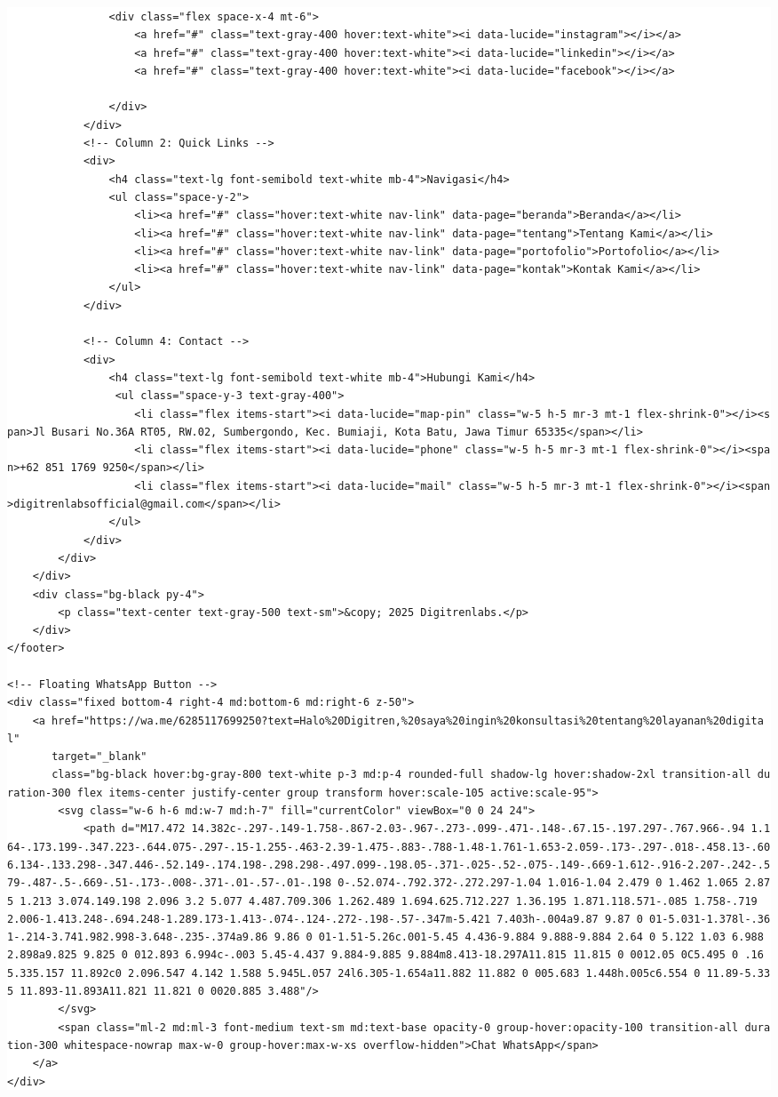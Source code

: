                     <div class="flex space-x-4 mt-6">
                        <a href="#" class="text-gray-400 hover:text-white"><i data-lucide="instagram"></i></a>
                        <a href="#" class="text-gray-400 hover:text-white"><i data-lucide="linkedin"></i></a>
                        <a href="#" class="text-gray-400 hover:text-white"><i data-lucide="facebook"></i></a>
                        
                    </div>
                </div>
                <!-- Column 2: Quick Links -->
                <div>
                    <h4 class="text-lg font-semibold text-white mb-4">Navigasi</h4>
                    <ul class="space-y-2">
                        <li><a href="#" class="hover:text-white nav-link" data-page="beranda">Beranda</a></li>
                        <li><a href="#" class="hover:text-white nav-link" data-page="tentang">Tentang Kami</a></li>
                        <li><a href="#" class="hover:text-white nav-link" data-page="portofolio">Portofolio</a></li>
                        <li><a href="#" class="hover:text-white nav-link" data-page="kontak">Kontak Kami</a></li>
                    </ul>
                </div>
              
                <!-- Column 4: Contact -->
                <div>
                    <h4 class="text-lg font-semibold text-white mb-4">Hubungi Kami</h4>
                     <ul class="space-y-3 text-gray-400">
                        <li class="flex items-start"><i data-lucide="map-pin" class="w-5 h-5 mr-3 mt-1 flex-shrink-0"></i><span>Jl Busari No.36A RT05, RW.02, Sumbergondo, Kec. Bumiaji, Kota Batu, Jawa Timur 65335</span></li>
                        <li class="flex items-start"><i data-lucide="phone" class="w-5 h-5 mr-3 mt-1 flex-shrink-0"></i><span>+62 851 1769 9250</span></li>
                        <li class="flex items-start"><i data-lucide="mail" class="w-5 h-5 mr-3 mt-1 flex-shrink-0"></i><span>digitrenlabsofficial@gmail.com</span></li>
                    </ul>
                </div>
            </div>
        </div>
        <div class="bg-black py-4">
            <p class="text-center text-gray-500 text-sm">&copy; 2025 Digitrenlabs.</p>
        </div>
    </footer>

    <!-- Floating WhatsApp Button -->
    <div class="fixed bottom-4 right-4 md:bottom-6 md:right-6 z-50">
        <a href="https://wa.me/6285117699250?text=Halo%20Digitren,%20saya%20ingin%20konsultasi%20tentang%20layanan%20digital" 
           target="_blank" 
           class="bg-black hover:bg-gray-800 text-white p-3 md:p-4 rounded-full shadow-lg hover:shadow-2xl transition-all duration-300 flex items-center justify-center group transform hover:scale-105 active:scale-95">
            <svg class="w-6 h-6 md:w-7 md:h-7" fill="currentColor" viewBox="0 0 24 24">
                <path d="M17.472 14.382c-.297-.149-1.758-.867-2.03-.967-.273-.099-.471-.148-.67.15-.197.297-.767.966-.94 1.164-.173.199-.347.223-.644.075-.297-.15-1.255-.463-2.39-1.475-.883-.788-1.48-1.761-1.653-2.059-.173-.297-.018-.458.13-.606.134-.133.298-.347.446-.52.149-.174.198-.298.298-.497.099-.198.05-.371-.025-.52-.075-.149-.669-1.612-.916-2.207-.242-.579-.487-.5-.669-.51-.173-.008-.371-.01-.57-.01-.198 0-.52.074-.792.372-.272.297-1.04 1.016-1.04 2.479 0 1.462 1.065 2.875 1.213 3.074.149.198 2.096 3.2 5.077 4.487.709.306 1.262.489 1.694.625.712.227 1.36.195 1.871.118.571-.085 1.758-.719 2.006-1.413.248-.694.248-1.289.173-1.413-.074-.124-.272-.198-.57-.347m-5.421 7.403h-.004a9.87 9.87 0 01-5.031-1.378l-.361-.214-3.741.982.998-3.648-.235-.374a9.86 9.86 0 01-1.51-5.26c.001-5.45 4.436-9.884 9.888-9.884 2.64 0 5.122 1.03 6.988 2.898a9.825 9.825 0 012.893 6.994c-.003 5.45-4.437 9.884-9.885 9.884m8.413-18.297A11.815 11.815 0 0012.05 0C5.495 0 .16 5.335.157 11.892c0 2.096.547 4.142 1.588 5.945L.057 24l6.305-1.654a11.882 11.882 0 005.683 1.448h.005c6.554 0 11.89-5.335 11.893-11.893A11.821 11.821 0 0020.885 3.488"/>
            </svg>
            <span class="ml-2 md:ml-3 font-medium text-sm md:text-base opacity-0 group-hover:opacity-100 transition-all duration-300 whitespace-nowrap max-w-0 group-hover:max-w-xs overflow-hidden">Chat WhatsApp</span>
        </a>
    </div>